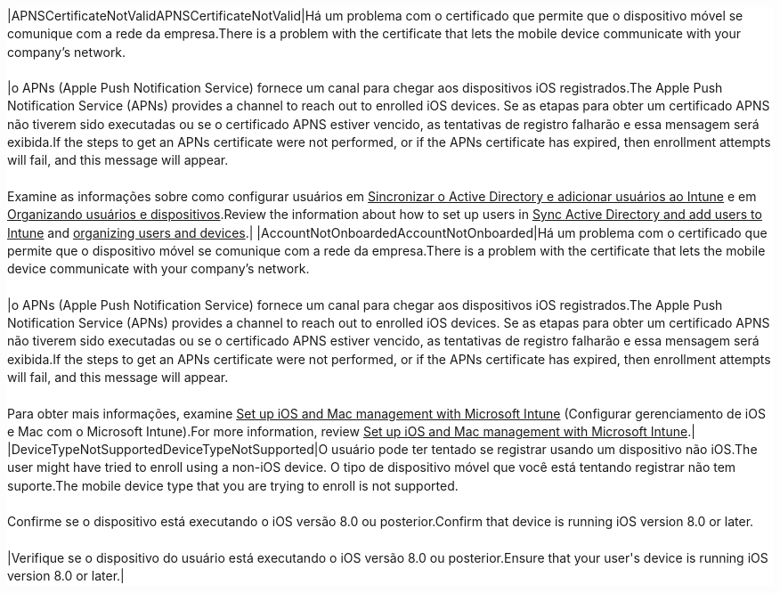 |<span data-ttu-id="f3512-257">APNSCertificateNotValid</span><span class="sxs-lookup"><span data-stu-id="f3512-257">APNSCertificateNotValid</span></span>|<span data-ttu-id="f3512-258">Há um problema com o certificado que permite que o dispositivo móvel se comunique com a rede da empresa.</span><span class="sxs-lookup"><span data-stu-id="f3512-258">There is a problem with the certificate that lets the mobile device communicate with your company’s network.</span></span><br /><br />|<span data-ttu-id="f3512-259">o APNs (Apple Push Notification Service) fornece um canal para chegar aos dispositivos iOS registrados.</span><span class="sxs-lookup"><span data-stu-id="f3512-259">The Apple Push Notification Service (APNs) provides a channel to reach out to enrolled iOS devices.</span></span> <span data-ttu-id="f3512-260">Se as etapas para obter um certificado APNS não tiverem sido executadas ou se o certificado APNS estiver vencido, as tentativas de registro falharão e essa mensagem será exibida.</span><span class="sxs-lookup"><span data-stu-id="f3512-260">If the steps to get an APNs certificate were not performed, or if the APNs certificate has expired, then enrollment attempts will fail, and this message will appear.</span></span><br /><br /><span data-ttu-id="f3512-261">Examine as informações sobre como configurar usuários em [Sincronizar o Active Directory e adicionar usuários ao Intune](/intune/users-permissions-add) e em [Organizando usuários e dispositivos](/Intune/Get-Started/start-with-a-paid-subscription-to-microsoft-intune-step-5).</span><span class="sxs-lookup"><span data-stu-id="f3512-261">Review the information about how to set up users in [Sync Active Directory and add users to Intune](/intune/users-permissions-add) and [organizing users and devices](/Intune/Get-Started/start-with-a-paid-subscription-to-microsoft-intune-step-5).</span></span>|
|<span data-ttu-id="f3512-262">AccountNotOnboarded</span><span class="sxs-lookup"><span data-stu-id="f3512-262">AccountNotOnboarded</span></span>|<span data-ttu-id="f3512-263">Há um problema com o certificado que permite que o dispositivo móvel se comunique com a rede da empresa.</span><span class="sxs-lookup"><span data-stu-id="f3512-263">There is a problem with the certificate that lets the mobile device communicate with your company’s network.</span></span><br /><br />|<span data-ttu-id="f3512-264">o APNs (Apple Push Notification Service) fornece um canal para chegar aos dispositivos iOS registrados.</span><span class="sxs-lookup"><span data-stu-id="f3512-264">The Apple Push Notification Service (APNs) provides a channel to reach out to enrolled iOS devices.</span></span> <span data-ttu-id="f3512-265">Se as etapas para obter um certificado APNS não tiverem sido executadas ou se o certificado APNS estiver vencido, as tentativas de registro falharão e essa mensagem será exibida.</span><span class="sxs-lookup"><span data-stu-id="f3512-265">If the steps to get an APNs certificate were not performed, or if the APNs certificate has expired, then enrollment attempts will fail, and this message will appear.</span></span><br /><br /><span data-ttu-id="f3512-266">Para obter mais informações, examine [Set up iOS and Mac management with Microsoft Intune](/Intune/Deploy-use/set-up-ios-and-mac-management-with-microsoft-intune) (Configurar gerenciamento de iOS e Mac com o Microsoft Intune).</span><span class="sxs-lookup"><span data-stu-id="f3512-266">For more information, review [Set up iOS and Mac management with Microsoft Intune](/Intune/Deploy-use/set-up-ios-and-mac-management-with-microsoft-intune).</span></span>|
|<span data-ttu-id="f3512-267">DeviceTypeNotSupported</span><span class="sxs-lookup"><span data-stu-id="f3512-267">DeviceTypeNotSupported</span></span>|<span data-ttu-id="f3512-268">O usuário pode ter tentado se registrar usando um dispositivo não iOS.</span><span class="sxs-lookup"><span data-stu-id="f3512-268">The user might have tried to enroll using a non-iOS device.</span></span> <span data-ttu-id="f3512-269">O tipo de dispositivo móvel que você está tentando registrar não tem suporte.</span><span class="sxs-lookup"><span data-stu-id="f3512-269">The mobile device type that you are trying to enroll is not supported.</span></span><br /><br /><span data-ttu-id="f3512-270">Confirme se o dispositivo está executando o iOS versão 8.0 ou posterior.</span><span class="sxs-lookup"><span data-stu-id="f3512-270">Confirm that device is running iOS version 8.0 or later.</span></span><br /><br />|<span data-ttu-id="f3512-271">Verifique se o dispositivo do usuário está executando o iOS versão 8.0 ou posterior.</span><span class="sxs-lookup"><span data-stu-id="f3512-271">Ensure that your user's device is running iOS version 8.0 or later.</span></span>|